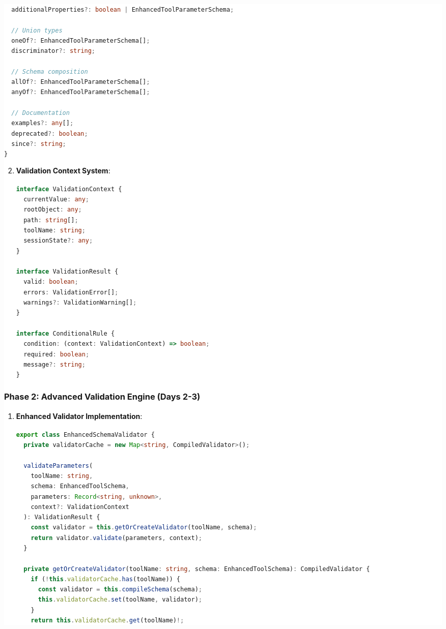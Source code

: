    ```typescript
     additionalProperties?: boolean | EnhancedToolParameterSchema;
     
     // Union types
     oneOf?: EnhancedToolParameterSchema[];
     discriminator?: string;
     
     // Schema composition
     allOf?: EnhancedToolParameterSchema[];
     anyOf?: EnhancedToolParameterSchema[];
     
     // Documentation
     examples?: any[];
     deprecated?: boolean;
     since?: string;
   }
   ```

2. **Validation Context System**:
   ```typescript
   interface ValidationContext {
     currentValue: any;
     rootObject: any;
     path: string[];
     toolName: string;
     sessionState?: any;
   }

   interface ValidationResult {
     valid: boolean;
     errors: ValidationError[];
     warnings?: ValidationWarning[];
   }

   interface ConditionalRule {
     condition: (context: ValidationContext) => boolean;
     required: boolean;
     message?: string;
   }
   ```

### **Phase 2: Advanced Validation Engine (Days 2-3)**

1. **Enhanced Validator Implementation**:
   ```typescript
   export class EnhancedSchemaValidator {
     private validatorCache = new Map<string, CompiledValidator>();
     
     validateParameters(
       toolName: string,
       schema: EnhancedToolSchema,
       parameters: Record<string, unknown>,
       context?: ValidationContext
     ): ValidationResult {
       const validator = this.getOrCreateValidator(toolName, schema);
       return validator.validate(parameters, context);
     }
     
     private getOrCreateValidator(toolName: string, schema: EnhancedToolSchema): CompiledValidator {
       if (!this.validatorCache.has(toolName)) {
         const validator = this.compileSchema(schema);
         this.validatorCache.set(toolName, validator);
       }
       return this.validatorCache.get(toolName)!;
   ```